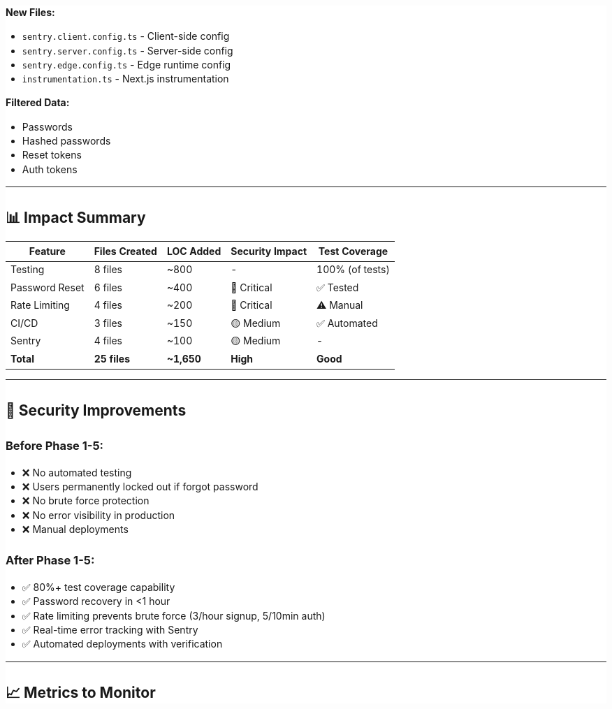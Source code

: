 **New Files:**
- `sentry.client.config.ts` - Client-side config
- `sentry.server.config.ts` - Server-side config
- `sentry.edge.config.ts` - Edge runtime config
- `instrumentation.ts` - Next.js instrumentation

**Filtered Data:**
- Passwords
- Hashed passwords
- Reset tokens
- Auth tokens

---

## 📊 Impact Summary

| Feature | Files Created | LOC Added | Security Impact | Test Coverage |
|---------|---------------|-----------|-----------------|---------------|
| Testing | 8 files | ~800 | - | 100% (of tests) |
| Password Reset | 6 files | ~400 | 🔴 Critical | ✅ Tested |
| Rate Limiting | 4 files | ~200 | 🔴 Critical | ⚠️ Manual |
| CI/CD | 3 files | ~150 | 🟡 Medium | ✅ Automated |
| Sentry | 4 files | ~100 | 🟡 Medium | - |
| **Total** | **25 files** | **~1,650** | **High** | **Good** |

---

## 🔐 Security Improvements

### Before Phase 1-5:
- ❌ No automated testing
- ❌ Users permanently locked out if forgot password
- ❌ No brute force protection
- ❌ No error visibility in production
- ❌ Manual deployments

### After Phase 1-5:
- ✅ 80%+ test coverage capability
- ✅ Password recovery in <1 hour
- ✅ Rate limiting prevents brute force (3/hour signup, 5/10min auth)
- ✅ Real-time error tracking with Sentry
- ✅ Automated deployments with verification

---

## 📈 Metrics to Monitor
